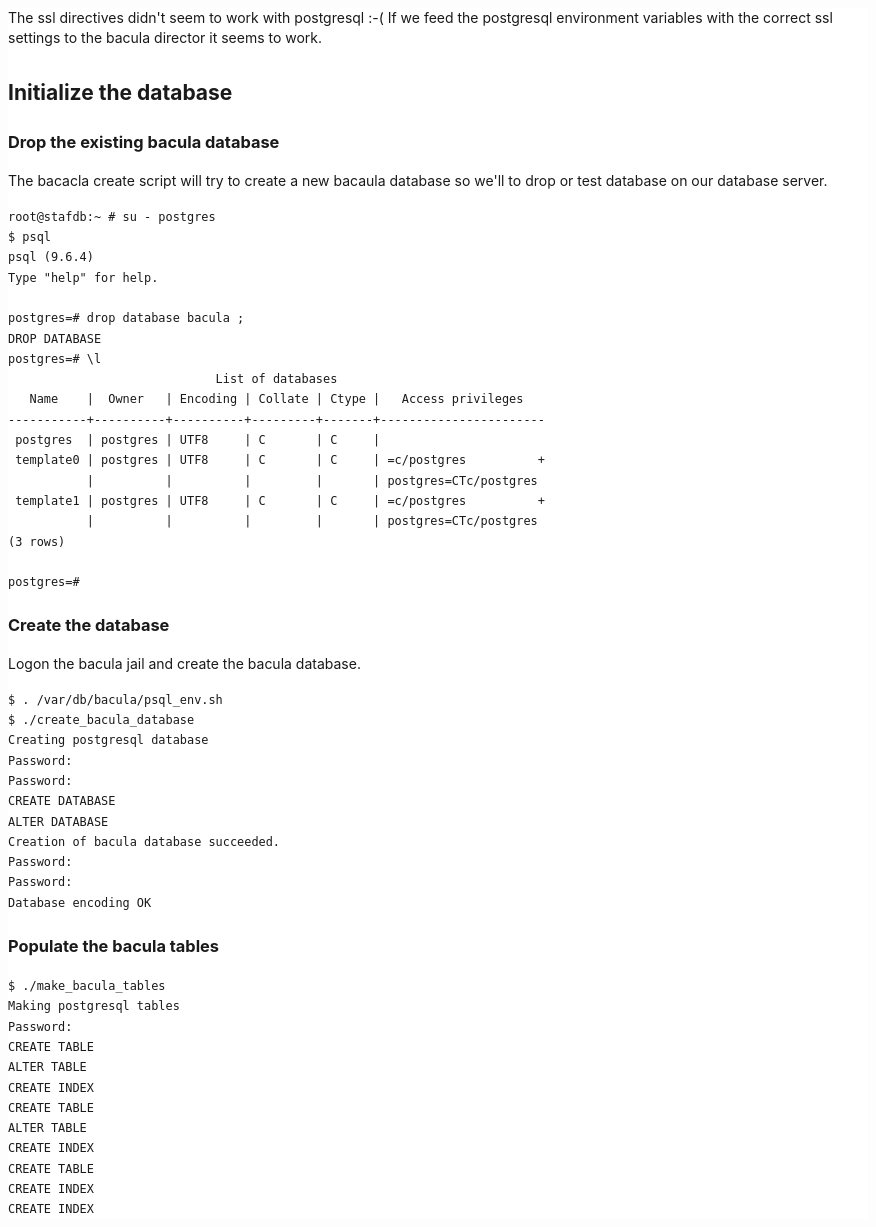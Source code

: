 The ssl directives didn't seem to work with postgresql :-( If we feed the postgresql environment variables with the correct ssl settings to the bacula director it seems to work.  

## Initialize the database

### Drop the existing bacula database

The bacacla create script will try to create a new bacaula database so we'll to drop or test database on our database server.

```
root@stafdb:~ # su - postgres
$ psql
psql (9.6.4)
Type "help" for help.

postgres=# drop database bacula ;
DROP DATABASE
postgres=# \l
                             List of databases
   Name    |  Owner   | Encoding | Collate | Ctype |   Access privileges   
-----------+----------+----------+---------+-------+-----------------------
 postgres  | postgres | UTF8     | C       | C     | 
 template0 | postgres | UTF8     | C       | C     | =c/postgres          +
           |          |          |         |       | postgres=CTc/postgres
 template1 | postgres | UTF8     | C       | C     | =c/postgres          +
           |          |          |         |       | postgres=CTc/postgres
(3 rows)

postgres=# 
```

### Create the database

Logon the bacula jail and create the bacula database.

```
$ . /var/db/bacula/psql_env.sh
$ ./create_bacula_database
Creating postgresql database
Password: 
Password: 
CREATE DATABASE
ALTER DATABASE
Creation of bacula database succeeded.
Password: 
Password: 
Database encoding OK
```

### Populate the bacula tables

```
$ ./make_bacula_tables 
Making postgresql tables
Password: 
CREATE TABLE
ALTER TABLE
CREATE INDEX
CREATE TABLE
ALTER TABLE
CREATE INDEX
CREATE TABLE
CREATE INDEX
CREATE INDEX
```